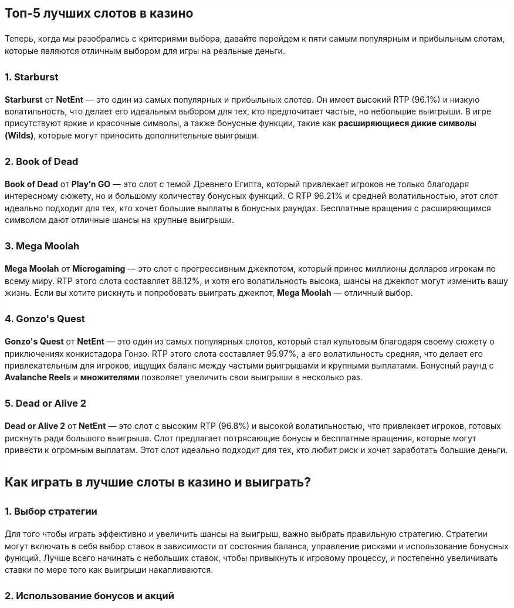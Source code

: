 ## Топ-5 лучших слотов в казино

Теперь, когда мы разобрались с критериями выбора, давайте перейдем к пяти самым популярным и прибыльным слотам, которые являются отличным выбором для игры на реальные деньги.

### 1. **Starburst**

**Starburst** от **NetEnt** — это один из самых популярных и прибыльных слотов. Он имеет высокий RTP (96.1%) и низкую волатильность, что делает его идеальным выбором для тех, кто предпочитает частые, но небольшие выигрыши. В игре присутствуют яркие и красочные символы, а также бонусные функции, такие как **расширяющиеся дикие символы (Wilds)**, которые могут приносить дополнительные выигрыши.

### 2. **Book of Dead**

**Book of Dead** от **Play’n GO** — это слот с темой Древнего Египта, который привлекает игроков не только благодаря интересному сюжету, но и большому количеству бонусных функций. С RTP 96.21% и средней волатильностью, этот слот идеально подходит для тех, кто хочет большие выплаты в бонусных раундах. Бесплатные вращения с расширяющимся символом дают отличные шансы на крупные выигрыши.

### 3. **Mega Moolah**

**Mega Moolah** от **Microgaming** — это слот с прогрессивным джекпотом, который принес миллионы долларов игрокам по всему миру. RTP этого слота составляет 88.12%, и хотя его волатильность высока, шансы на джекпот могут изменить вашу жизнь. Если вы хотите рискнуть и попробовать выиграть джекпот, **Mega Moolah** — отличный выбор.

### 4. **Gonzo's Quest**

**Gonzo's Quest** от **NetEnt** — это один из самых популярных слотов, который стал культовым благодаря своему сюжету о приключениях конкистадора Гонзо. RTP этого слота составляет 95.97%, а его волатильность средняя, что делает его привлекательным для игроков, ищущих баланс между частыми выигрышами и крупными выплатами. Бонусный раунд с **Avalanche Reels** и **множителями** позволяет увеличить свои выигрыши в несколько раз.

### 5. **Dead or Alive 2**

**Dead or Alive 2** от **NetEnt** — это слот с высоким RTP (96.8%) и высокой волатильностью, что привлекает игроков, готовых рискнуть ради большого выигрыша. Слот предлагает потрясающие бонусы и бесплатные вращения, которые могут привести к огромным выплатам. Этот слот идеально подходит для тех, кто любит риск и хочет заработать большие деньги.

## Как играть в лучшие слоты в казино и выиграть?

### 1. **Выбор стратегии**

Для того чтобы играть эффективно и увеличить шансы на выигрыш, важно выбрать правильную стратегию. Стратегии могут включать в себя выбор ставок в зависимости от состояния баланса, управление рисками и использование бонусных функций. Лучше всего начинать с небольших ставок, чтобы привыкнуть к игровому процессу, и постепенно увеличивать ставки по мере того как выигрыши накапливаются.

### 2. **Использование бонусов и акций**

